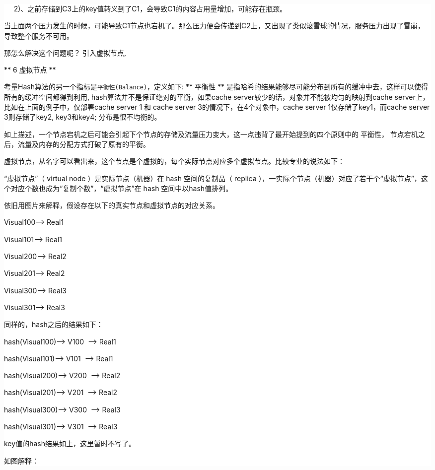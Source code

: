      2)、之前存储到C3上的key值转义到了C1，会导致C1的内容占用量增加，可能存在瓶颈。

当上面两个压力发生的时候，可能导致C1节点也宕机了。那么压力便会传递到C2上，又出现了类似滚雪球的情况，服务压力出现了雪崩，导致整个服务不可用。

那怎么解决这个问题呢？ 引入虚拟节点, 

** 6 虚拟节点 **

考量Hash算法的另一个指标是`平衡性(Balance)`，定义如下:
** 平衡性 ** 是指哈希的结果能够尽可能分布到所有的缓冲中去，这样可以使得所有的缓冲空间都得到利用, hash算法并不是保证绝对的平衡，如果cache server较少的话，对象并不能被均匀的映射到cache server上，比如在上面的例子中，仅部署cache server 1 和 cache server 3的情况下，在4个对象中，cache server 1仅存储了key1，而cache server 3则存储了key2, key3和key4; 分布是很不均衡的。

如上描述，一个节点宕机之后可能会引起下个节点的存储及流量压力变大，这一点违背了最开始提到的四个原则中的 平衡性， 节点宕机之后，流量及内存的分配方式打破了原有的平衡。

虚拟节点，从名字可以看出来，这个节点是个虚拟的，每个实际节点对应多个虚拟节点。比较专业的说法如下：

“虚拟节点”（ virtual node ）是实际节点（机器）在 hash 空间的复制品（ replica ），一实际个节点（机器）对应了若干个“虚拟节点”，这个对应个数也成为“复制个数”，“虚拟节点”在 hash 空间中以hash值排列。

依旧用图片来解释，假设存在以下的真实节点和虚拟节点的对应关系。

Visual100—> Real1

Visual101—> Real1

Visual200—> Real2

Visual201—> Real2

Visual300—> Real3

Visual301—> Real3

同样的，hash之后的结果如下：

hash(Visual100)—> V100  —> Real1

hash(Visual101)—> V101  —> Real1

hash(Visual200)—> V200  —> Real2

hash(Visual201)—> V201  —> Real2

hash(Visual300)—> V300  —> Real3

hash(Visual301)—> V301  —> Real3

key值的hash结果如上，这里暂时不写了。

如图解释：

